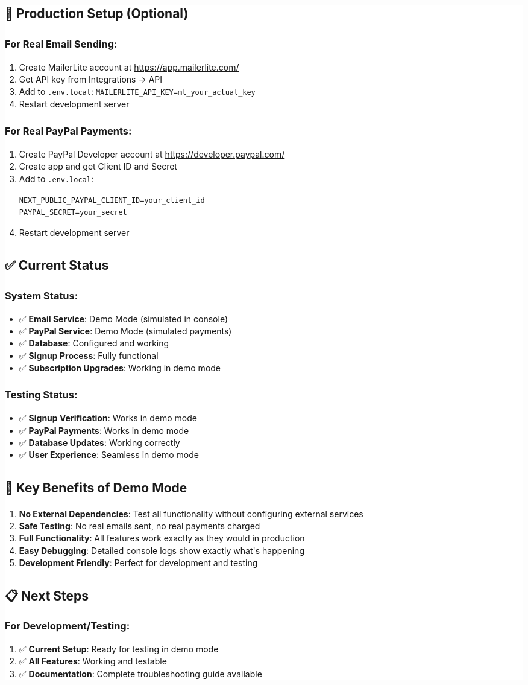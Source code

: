 ## 🚀 Production Setup (Optional)

### For Real Email Sending:
1. Create MailerLite account at https://app.mailerlite.com/
2. Get API key from Integrations → API
3. Add to `.env.local`: `MAILERLITE_API_KEY=ml_your_actual_key`
4. Restart development server

### For Real PayPal Payments:
1. Create PayPal Developer account at https://developer.paypal.com/
2. Create app and get Client ID and Secret
3. Add to `.env.local`:
   ```
   NEXT_PUBLIC_PAYPAL_CLIENT_ID=your_client_id
   PAYPAL_SECRET=your_secret
   ```
4. Restart development server

## ✅ Current Status

### System Status:
- ✅ **Email Service**: Demo Mode (simulated in console)
- ✅ **PayPal Service**: Demo Mode (simulated payments)
- ✅ **Database**: Configured and working
- ✅ **Signup Process**: Fully functional
- ✅ **Subscription Upgrades**: Working in demo mode

### Testing Status:
- ✅ **Signup Verification**: Works in demo mode
- ✅ **PayPal Payments**: Works in demo mode
- ✅ **Database Updates**: Working correctly
- ✅ **User Experience**: Seamless in demo mode

## 🎯 Key Benefits of Demo Mode

1. **No External Dependencies**: Test all functionality without configuring external services
2. **Safe Testing**: No real emails sent, no real payments charged
3. **Full Functionality**: All features work exactly as they would in production
4. **Easy Debugging**: Detailed console logs show exactly what's happening
5. **Development Friendly**: Perfect for development and testing

## 📋 Next Steps

### For Development/Testing:
1. ✅ **Current Setup**: Ready for testing in demo mode
2. ✅ **All Features**: Working and testable
3. ✅ **Documentation**: Complete troubleshooting guide available
